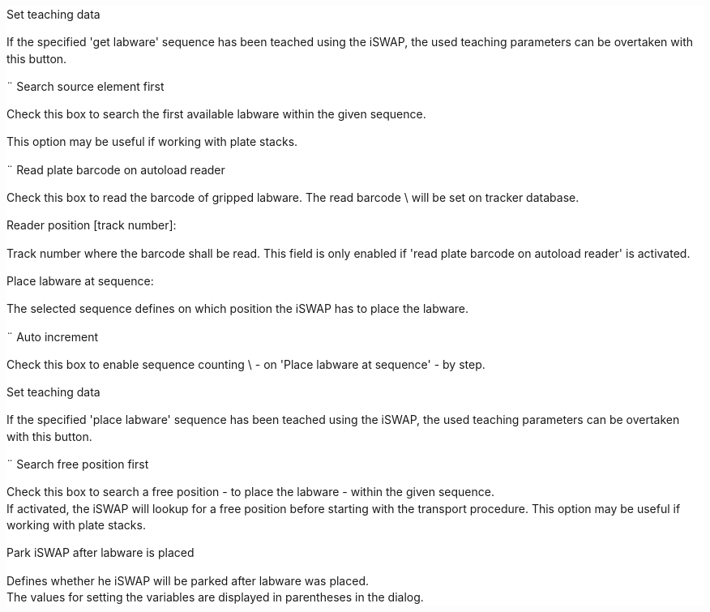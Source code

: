 Set teaching data

If the specified 'get labware' sequence has been teached using the iSWAP, the used teaching parameters can be overtaken with this button.

&#x20;

¨ Search source element first

Check this box to search the first available labware within the given sequence.

This option may be useful if working with plate stacks.

&#x20;

¨ Read plate barcode on autoload reader

Check this box to read the barcode of gripped labware. The read barcode \ will be set on tracker database.

&#x20;

Reader position \[track number]:

Track number where the barcode shall be read. This field is only enabled if 'read plate barcode on autoload reader' is activated.

&#x20;

Place labware at sequence:

The selected sequence defines on which position the iSWAP has to place the labware.

&#x20;

¨ Auto increment

Check this box to enable sequence counting \  - on 'Place labware at sequence' - by step.

&#x20;

Set teaching data

If the specified 'place labware' sequence has been teached using the iSWAP, the used teaching parameters can be overtaken with this button.

&#x20;

¨ Search free position first

Check this box to search a free position - to place the labware - within the given sequence.\
If activated, the iSWAP will lookup for a free position before starting with the transport procedure. This option may be useful if working with plate stacks.

&#x20;

Park iSWAP after labware is placed

Defines whether he iSWAP will be parked after labware was placed.\
The values for setting the variables are displayed in parentheses in the dialog.\
&#x20;

&#x20;


[^1]: The user may define a walk-away error handling which uses predefined default settings for different error situations. These error handling settings can be customized for each command step independently.